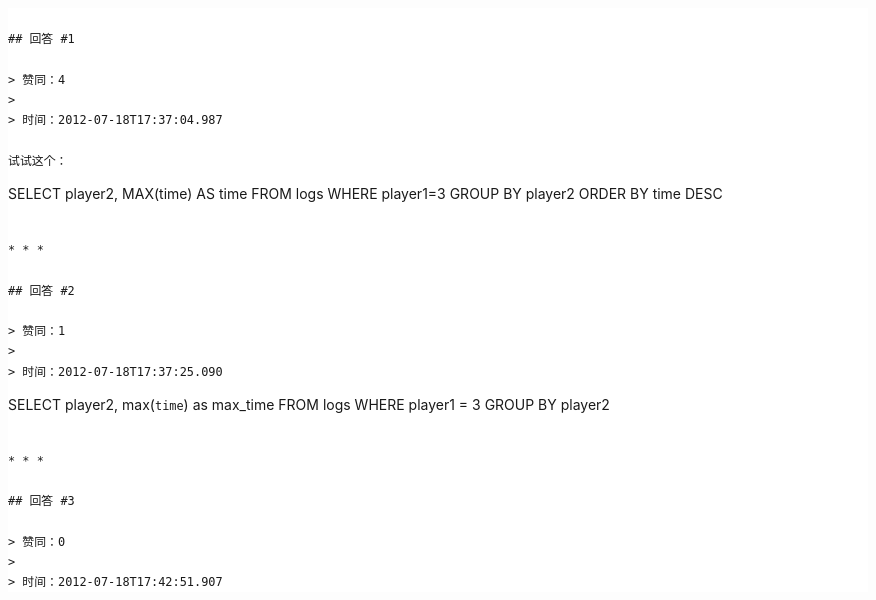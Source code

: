 ```

## 回答 #1

> 赞同：4
> 
> 时间：2012-07-18T17:37:04.987

试试这个：

```
SELECT player2, MAX(time) AS time
  FROM logs 
 WHERE player1=3 
 GROUP BY player2 
 ORDER BY time DESC 
```

* * *

## 回答 #2

> 赞同：1
> 
> 时间：2012-07-18T17:37:25.090

```
SELECT player2, max(`time`) as max_time
FROM logs 
WHERE player1 = 3 
GROUP BY player2 
```

* * *

## 回答 #3

> 赞同：0
> 
> 时间：2012-07-18T17:42:51.907

```
